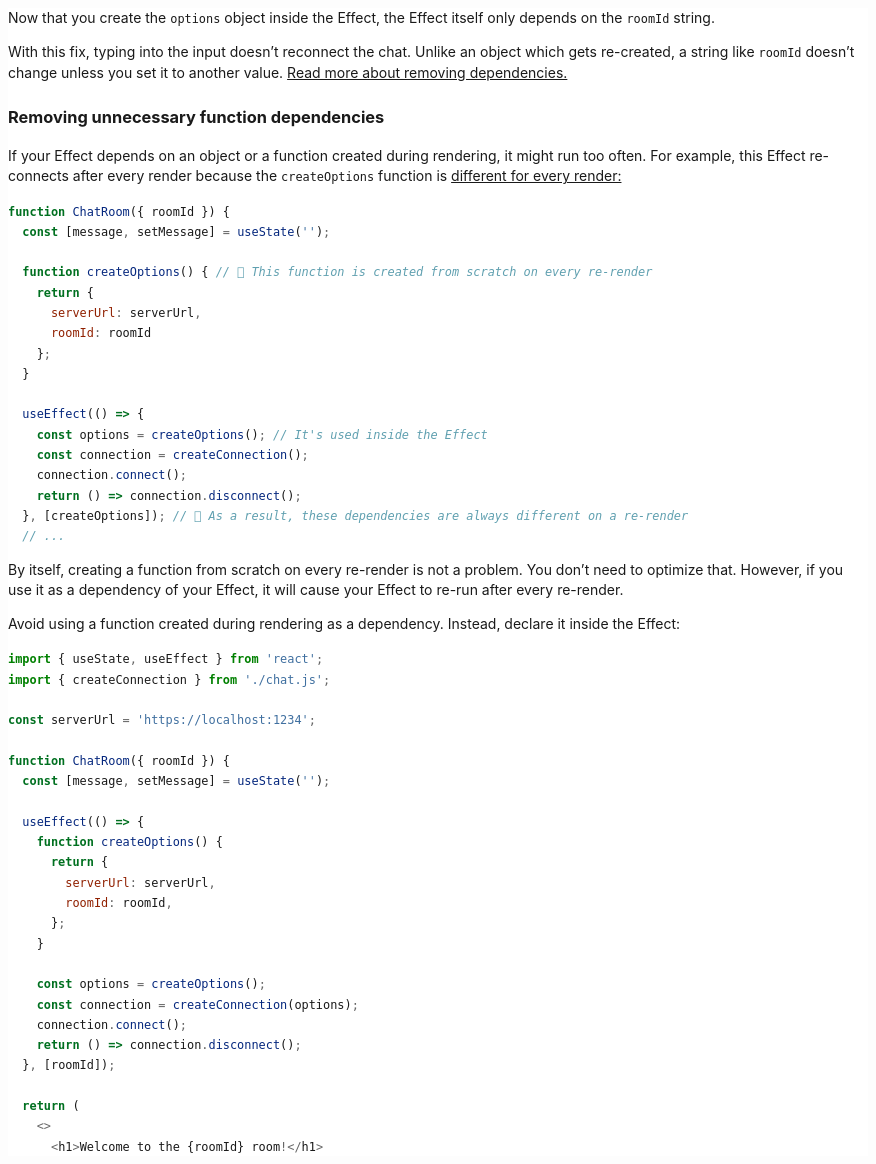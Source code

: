 Now that you create the `options` object inside the Effect, the Effect itself only depends on the `roomId` string.

With this fix, typing into the input doesn’t reconnect the chat. Unlike an object which gets re-created, a string like `roomId` doesn’t change unless you set it to another value. [Read more about removing dependencies.](https://react.dev/learn/removing-effect-dependencies)

### Removing unnecessary function dependencies

If your Effect depends on an object or a function created during rendering, it might run too often. For example, this Effect re-connects after every render because the `createOptions` function is [different for every render:](https://react.dev/learn/removing-effect-dependencies#does-some-reactive-value-change-unintentionally)

```javascript
function ChatRoom({ roomId }) {
  const [message, setMessage] = useState('');

  function createOptions() { // 🚩 This function is created from scratch on every re-render
    return {
      serverUrl: serverUrl,
      roomId: roomId
    };
  }

  useEffect(() => {
    const options = createOptions(); // It's used inside the Effect
    const connection = createConnection();
    connection.connect();
    return () => connection.disconnect();
  }, [createOptions]); // 🚩 As a result, these dependencies are always different on a re-render
  // ...
```

By itself, creating a function from scratch on every re-render is not a problem. You don’t need to optimize that. However, if you use it as a dependency of your Effect, it will cause your Effect to re-run after every re-render.

Avoid using a function created during rendering as a dependency. Instead, declare it inside the Effect:

```javascript
import { useState, useEffect } from 'react';
import { createConnection } from './chat.js';

const serverUrl = 'https://localhost:1234';

function ChatRoom({ roomId }) {
  const [message, setMessage] = useState('');

  useEffect(() => {
    function createOptions() {
      return {
        serverUrl: serverUrl,
        roomId: roomId,
      };
    }

    const options = createOptions();
    const connection = createConnection(options);
    connection.connect();
    return () => connection.disconnect();
  }, [roomId]);

  return (
    <>
      <h1>Welcome to the {roomId} room!</h1>
```